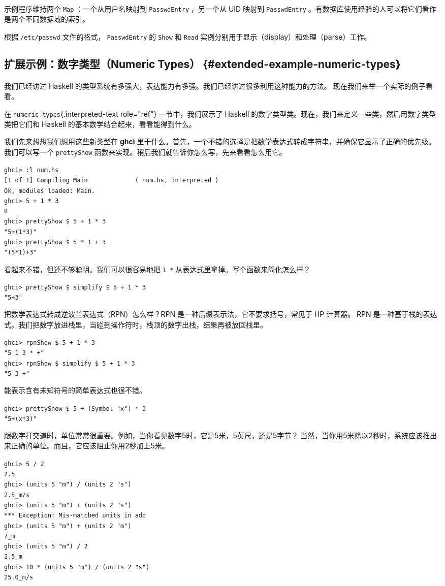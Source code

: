 示例程序维持两个 `Map` ：一个从用户名映射到 `PasswdEntry` ，另一个从 UID
映射到 `PasswdEntry`
。有数据库使用经验的人可以将它们看作是两个不同数据域的索引。

根据 `/etc/passwd` 文件的格式， `PasswdEntry` 的 `Show` 和 `Read`
实例分别用于显示（display）和处理（parse）工作。

## 扩展示例：数字类型（Numeric Types） {#extended-example-numeric-types}

我们已经讲过 Haskell
的类型系统有多强大，表达能力有多强。我们已经讲过很多利用这种能力的方法。
现在我们来举一个实际的例子看看。

在 `numeric-types`{.interpreted-text role="ref"} 一节中，我们展示了
Haskell 的数字类型类。现在，我们来定义一些类，然后用数字类型类把它们和
Haskell 的基本数学结合起来，看看能得到什么。

我们先来想想我们想用这些新类型在 **ghci**
里干什么。首先，一个不错的选择是把数学表达式转成字符串，并确保它显示了正确的优先级。我们可以写一个
`prettyShow` 函数来实现。稍后我们就告诉你怎么写，先来看看怎么用它。

    ghci> :l num.hs
    [1 of 1] Compiling Main             ( num.hs, interpreted )
    Ok, modules loaded: Main.
    ghci> 5 + 1 * 3
    8
    ghci> prettyShow $ 5 + 1 * 3
    "5+(1*3)"
    ghci> prettyShow $ 5 * 1 + 3
    "(5*1)+3"

看起来不错，但还不够聪明。我们可以很容易地把 `1 *`
从表达式里拿掉。写个函数来简化怎么样？

    ghci> prettyShow $ simplify $ 5 + 1 * 3
    "5+3"

把数学表达式转成逆波兰表达式（RPN）怎么样？RPN
是一种后缀表示法，它不要求括号，常见于 HP 计算器。 RPN
是一种基于栈的表达式。我们把数字放进栈里，当碰到操作符时，栈顶的数字出栈，结果再被放回栈里。

    ghci> rpnShow $ 5 + 1 * 3
    "5 1 3 * +"
    ghci> rpnShow $ simplify $ 5 + 1 * 3
    "5 3 +"

能表示含有未知符号的简单表达式也很不错。

    ghci> prettyShow $ 5 + (Symbol "x") * 3
    "5+(x*3)"

跟数字打交道时，单位常常很重要。例如，当你看见数字5时，它是5米，5英尺，还是5字节？
当然，当你用5米除以2秒时，系统应该推出来正确的单位。而且，它应该阻止你用2秒加上5米。

    ghci> 5 / 2
    2.5
    ghci> (units 5 "m") / (units 2 "s")
    2.5_m/s
    ghci> (units 5 "m") + (units 2 "s")
    *** Exception: Mis-matched units in add
    ghci> (units 5 "m") + (units 2 "m")
    7_m
    ghci> (units 5 "m") / 2
    2.5_m
    ghci> 10 * (units 5 "m") / (units 2 "s")
    25.0_m/s
